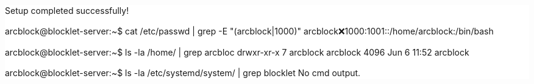 Setup completed successfully!







arcblock@blocklet-server:~$ cat /etc/passwd | grep -E "(arcblock|1000)"
arcblock:x:1000:1001::/home/arcblock:/bin/bash






arcblock@blocklet-server:~$ ls -la /home/ | grep arcbloc
drwxr-xr-x  7 arcblock arcblock 4096 Jun  6 11:52 arcblock







arcblock@blocklet-server:~$ ls -la /etc/systemd/system/ | grep blocklet
No cmd output.
